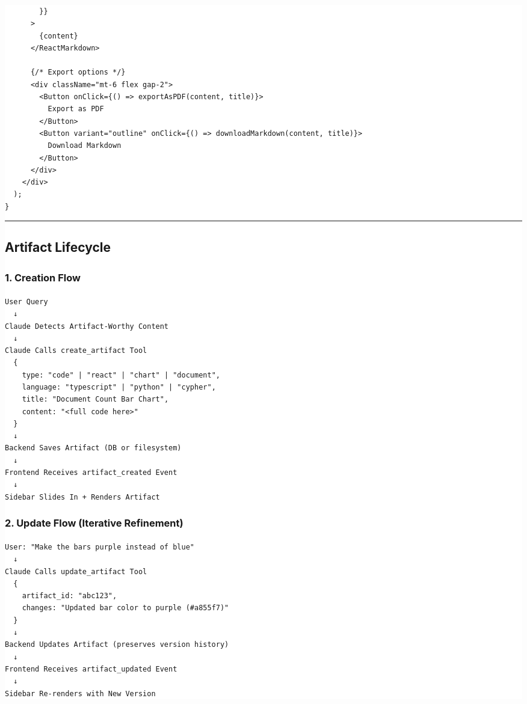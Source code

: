 ```tsx
        }}
      >
        {content}
      </ReactMarkdown>

      {/* Export options */}
      <div className="mt-6 flex gap-2">
        <Button onClick={() => exportAsPDF(content, title)}>
          Export as PDF
        </Button>
        <Button variant="outline" onClick={() => downloadMarkdown(content, title)}>
          Download Markdown
        </Button>
      </div>
    </div>
  );
}
```

---

## Artifact Lifecycle

### 1. Creation Flow

```
User Query
  ↓
Claude Detects Artifact-Worthy Content
  ↓
Claude Calls create_artifact Tool
  {
    type: "code" | "react" | "chart" | "document",
    language: "typescript" | "python" | "cypher",
    title: "Document Count Bar Chart",
    content: "<full code here>"
  }
  ↓
Backend Saves Artifact (DB or filesystem)
  ↓
Frontend Receives artifact_created Event
  ↓
Sidebar Slides In + Renders Artifact
```

### 2. Update Flow (Iterative Refinement)

```
User: "Make the bars purple instead of blue"
  ↓
Claude Calls update_artifact Tool
  {
    artifact_id: "abc123",
    changes: "Updated bar color to purple (#a855f7)"
  }
  ↓
Backend Updates Artifact (preserves version history)
  ↓
Frontend Receives artifact_updated Event
  ↓
Sidebar Re-renders with New Version
```

